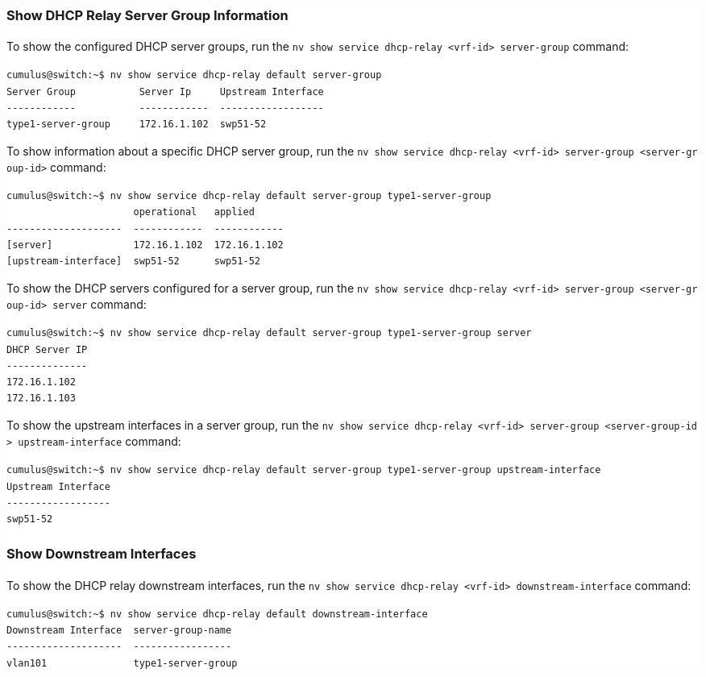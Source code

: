 ### Show DHCP Relay Server Group Information

To show the configured DHCP server groups, run the `nv show service dhcp-relay <vrf-id> server-group` command:

```
cumulus@switch:~$ nv show service dhcp-relay default server-group
Server Group           Server Ip     Upstream Interface
------------           ------------  ------------------
type1-server-group     172.16.1.102  swp51-52 
```

To show information about a specific DHCP server group, run the `nv show service dhcp-relay <vrf-id> server-group <server-group-id>` command:

```
cumulus@switch:~$ nv show service dhcp-relay default server-group type1-server-group
                      operational   applied     
--------------------  ------------  ------------
[server]              172.16.1.102  172.16.1.102
[upstream-interface]  swp51-52      swp51-52
```

To show the DHCP servers configured for a server group, run the `nv show service dhcp-relay <vrf-id> server-group <server-group-id> server` command:

```
cumulus@switch:~$ nv show service dhcp-relay default server-group type1-server-group server
DHCP Server IP
--------------
172.16.1.102
172.16.1.103
```

To show the upstream interfaces in a server group, run the `nv show service dhcp-relay <vrf-id> server-group <server-group-id> upstream-interface` command:

```
cumulus@switch:~$ nv show service dhcp-relay default server-group type1-server-group upstream-interface
Upstream Interface
------------------
swp51-52 
```

### Show Downstream Interfaces

To show the DHCP relay downstream interfaces, run the `nv show service dhcp-relay <vrf-id> downstream-interface` command:

```
cumulus@switch:~$ nv show service dhcp-relay default downstream-interface
Downstream Interface  server-group-name
--------------------  -----------------
vlan101               type1-server-group
```
